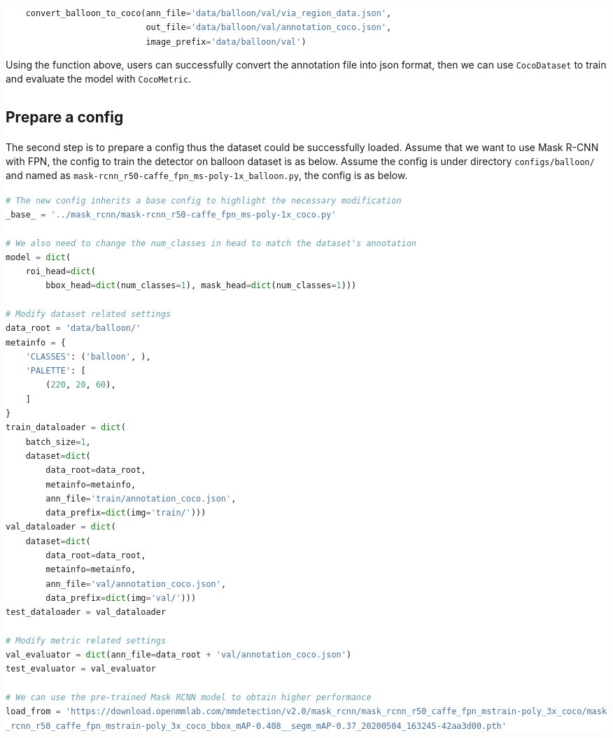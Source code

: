 ```python
    convert_balloon_to_coco(ann_file='data/balloon/val/via_region_data.json',
                            out_file='data/balloon/val/annotation_coco.json',
                            image_prefix='data/balloon/val')

```

Using the function above, users can successfully convert the annotation file into json format, then we can use `CocoDataset` to train and evaluate the model with `CocoMetric`.

## Prepare a config

The second step is to prepare a config thus the dataset could be successfully loaded. Assume that we want to use Mask R-CNN with FPN, the config to train the detector on balloon dataset is as below. Assume the config is under directory `configs/balloon/` and named as `mask-rcnn_r50-caffe_fpn_ms-poly-1x_balloon.py`, the config is as below.

```python
# The new config inherits a base config to highlight the necessary modification
_base_ = '../mask_rcnn/mask-rcnn_r50-caffe_fpn_ms-poly-1x_coco.py'

# We also need to change the num_classes in head to match the dataset's annotation
model = dict(
    roi_head=dict(
        bbox_head=dict(num_classes=1), mask_head=dict(num_classes=1)))

# Modify dataset related settings
data_root = 'data/balloon/'
metainfo = {
    'CLASSES': ('balloon', ),
    'PALETTE': [
        (220, 20, 60),
    ]
}
train_dataloader = dict(
    batch_size=1,
    dataset=dict(
        data_root=data_root,
        metainfo=metainfo,
        ann_file='train/annotation_coco.json',
        data_prefix=dict(img='train/')))
val_dataloader = dict(
    dataset=dict(
        data_root=data_root,
        metainfo=metainfo,
        ann_file='val/annotation_coco.json',
        data_prefix=dict(img='val/')))
test_dataloader = val_dataloader

# Modify metric related settings
val_evaluator = dict(ann_file=data_root + 'val/annotation_coco.json')
test_evaluator = val_evaluator

# We can use the pre-trained Mask RCNN model to obtain higher performance
load_from = 'https://download.openmmlab.com/mmdetection/v2.0/mask_rcnn/mask_rcnn_r50_caffe_fpn_mstrain-poly_3x_coco/mask_rcnn_r50_caffe_fpn_mstrain-poly_3x_coco_bbox_mAP-0.408__segm_mAP-0.37_20200504_163245-42aa3d00.pth'

```
